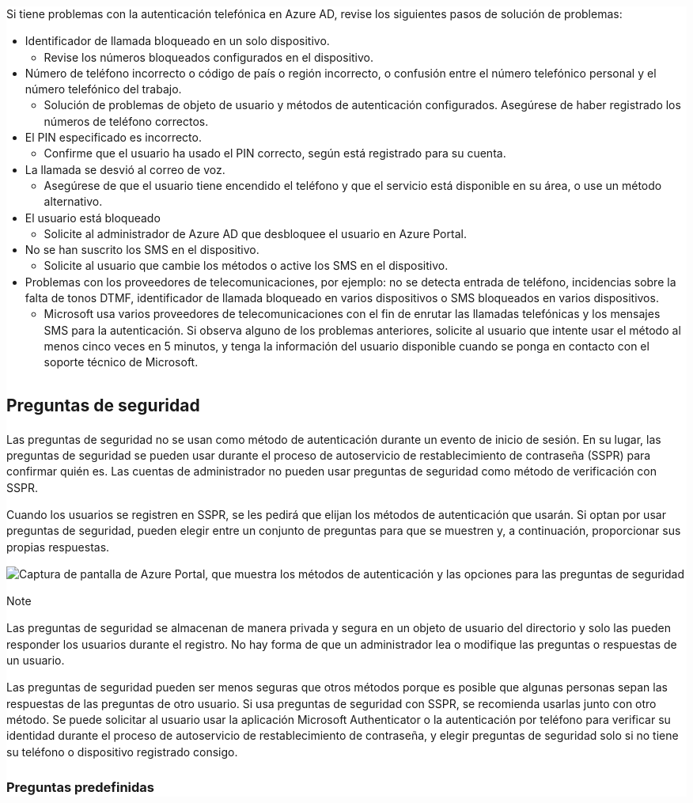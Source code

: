 Si tiene problemas con la autenticación telefónica en Azure AD, revise los siguientes pasos de solución de problemas:

* Identificador de llamada bloqueado en un solo dispositivo.
   * Revise los números bloqueados configurados en el dispositivo.
* Número de teléfono incorrecto o código de país o región incorrecto, o confusión entre el número telefónico personal y el número telefónico del trabajo.
   * Solución de problemas de objeto de usuario y métodos de autenticación configurados. Asegúrese de haber registrado los números de teléfono correctos.
* El PIN especificado es incorrecto.
   * Confirme que el usuario ha usado el PIN correcto, según está registrado para su cuenta.
* La llamada se desvió al correo de voz.
   * Asegúrese de que el usuario tiene encendido el teléfono y que el servicio está disponible en su área, o use un método alternativo.
* El usuario está bloqueado
   * Solicite al administrador de Azure AD que desbloquee el usuario en Azure Portal.
* No se han suscrito los SMS en el dispositivo.
   * Solicite al usuario que cambie los métodos o active los SMS en el dispositivo.
* Problemas con los proveedores de telecomunicaciones, por ejemplo: no se detecta entrada de teléfono, incidencias sobre la falta de tonos DTMF, identificador de llamada bloqueado en varios dispositivos o SMS bloqueados en varios dispositivos.
   * Microsoft usa varios proveedores de telecomunicaciones con el fin de enrutar las llamadas telefónicas y los mensajes SMS para la autenticación. Si observa alguno de los problemas anteriores, solicite al usuario que intente usar el método al menos cinco veces en 5 minutos, y tenga la información del usuario disponible cuando se ponga en contacto con el soporte técnico de Microsoft.

## <a name="security-questions"></a>Preguntas de seguridad

Las preguntas de seguridad no se usan como método de autenticación durante un evento de inicio de sesión. En su lugar, las preguntas de seguridad se pueden usar durante el proceso de autoservicio de restablecimiento de contraseña (SSPR) para confirmar quién es. Las cuentas de administrador no pueden usar preguntas de seguridad como método de verificación con SSPR.

Cuando los usuarios se registren en SSPR, se les pedirá que elijan los métodos de autenticación que usarán. Si optan por usar preguntas de seguridad, pueden elegir entre un conjunto de preguntas para que se muestren y, a continuación, proporcionar sus propias respuestas.

![Captura de pantalla de Azure Portal, que muestra los métodos de autenticación y las opciones para las preguntas de seguridad](media/concept-authentication-methods/security-questions-authentication-method.png)

> [!NOTE]
> Las preguntas de seguridad se almacenan de manera privada y segura en un objeto de usuario del directorio y solo las pueden responder los usuarios durante el registro. No hay forma de que un administrador lea o modifique las preguntas o respuestas de un usuario.

Las preguntas de seguridad pueden ser menos seguras que otros métodos porque es posible que algunas personas sepan las respuestas de las preguntas de otro usuario. Si usa preguntas de seguridad con SSPR, se recomienda usarlas junto con otro método. Se puede solicitar al usuario usar la aplicación Microsoft Authenticator o la autenticación por teléfono para verificar su identidad durante el proceso de autoservicio de restablecimiento de contraseña, y elegir preguntas de seguridad solo si no tiene su teléfono o dispositivo registrado consigo.

### <a name="predefined-questions"></a>Preguntas predefinidas


[tutorial-sspr]: tutorial-enable-sspr.md
[tutorial-azure-mfa]: tutorial-enable-azure-mfa.md
[concept-sspr]: concept-sspr-howitworks.md
[concept-mfa]: concept-mfa-howitworks.md
